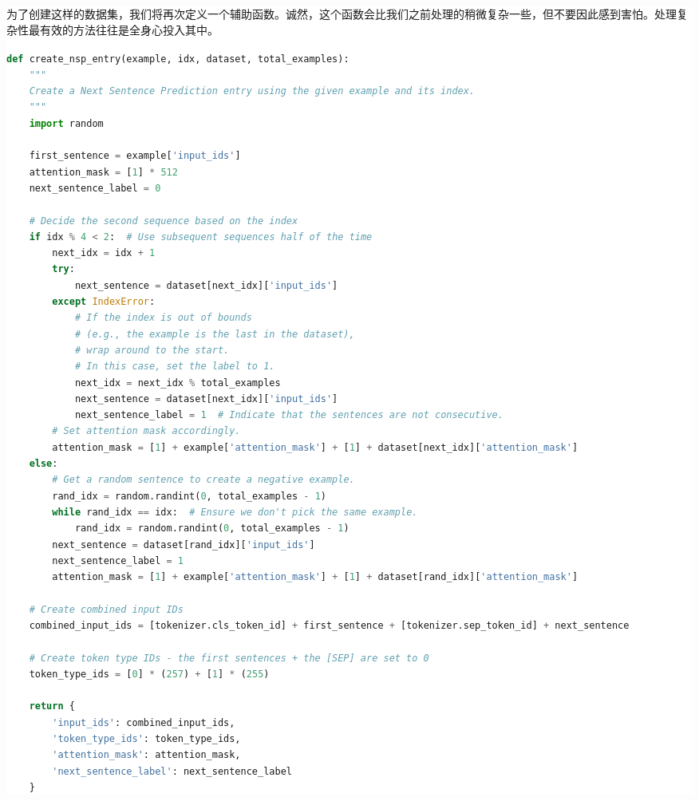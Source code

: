 为了创建这样的数据集，我们将再次定义一个辅助函数。诚然，这个函数会比我们之前处理的稍微复杂一些，但不要因此感到害怕。处理复杂性最有效的方法往往是全身心投入其中。

```py
def create_nsp_entry(example, idx, dataset, total_examples):
    """
    Create a Next Sentence Prediction entry using the given example and its index.
    """
    import random

    first_sentence = example['input_ids']
    attention_mask = [1] * 512
    next_sentence_label = 0

    # Decide the second sequence based on the index
    if idx % 4 < 2:  # Use subsequent sequences half of the time
        next_idx = idx + 1
        try:
            next_sentence = dataset[next_idx]['input_ids']
        except IndexError:
            # If the index is out of bounds
            # (e.g., the example is the last in the dataset),
            # wrap around to the start.
            # In this case, set the label to 1.
            next_idx = next_idx % total_examples
            next_sentence = dataset[next_idx]['input_ids']
            next_sentence_label = 1  # Indicate that the sentences are not consecutive.
        # Set attention mask accordingly.
        attention_mask = [1] + example['attention_mask'] + [1] + dataset[next_idx]['attention_mask']
    else:
        # Get a random sentence to create a negative example.
        rand_idx = random.randint(0, total_examples - 1)
        while rand_idx == idx:  # Ensure we don't pick the same example.
            rand_idx = random.randint(0, total_examples - 1)
        next_sentence = dataset[rand_idx]['input_ids']
        next_sentence_label = 1
        attention_mask = [1] + example['attention_mask'] + [1] + dataset[rand_idx]['attention_mask']

    # Create combined input IDs
    combined_input_ids = [tokenizer.cls_token_id] + first_sentence + [tokenizer.sep_token_id] + next_sentence

    # Create token type IDs - the first sentences + the [SEP] are set to 0
    token_type_ids = [0] * (257) + [1] * (255)

    return {
        'input_ids': combined_input_ids,
        'token_type_ids': token_type_ids,
        'attention_mask': attention_mask,
        'next_sentence_label': next_sentence_label
    }
```
